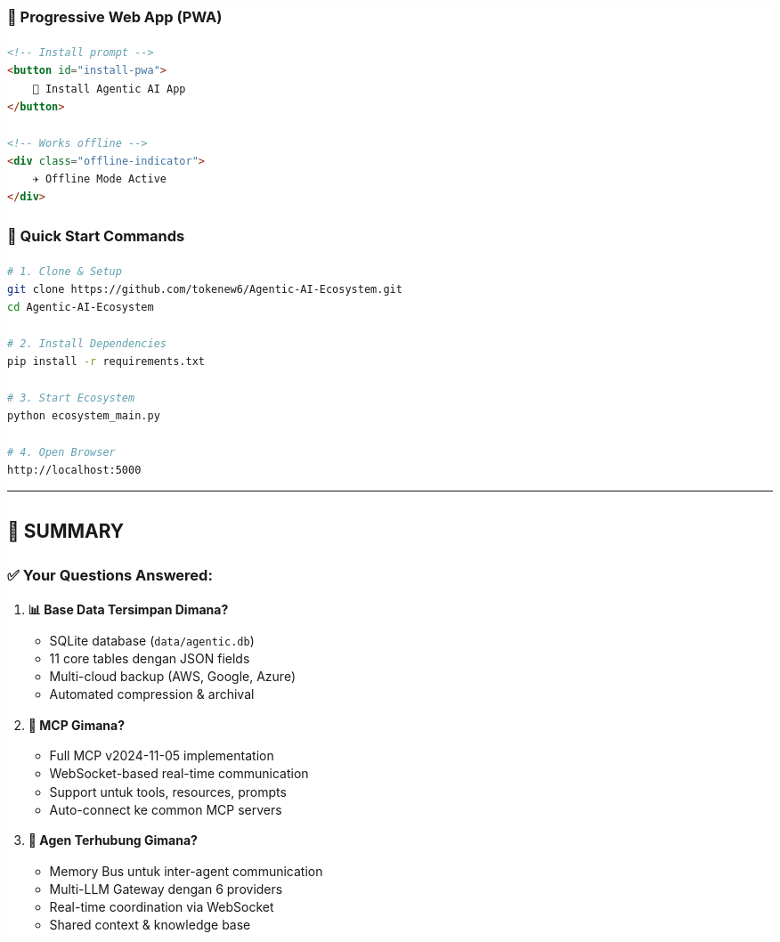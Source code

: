 ### **📱 Progressive Web App (PWA)**
```html
<!-- Install prompt -->
<button id="install-pwa">
    📱 Install Agentic AI App
</button>

<!-- Works offline -->
<div class="offline-indicator">
    ✈️ Offline Mode Active
</div>
```

### **🎯 Quick Start Commands**
```bash
# 1. Clone & Setup
git clone https://github.com/tokenew6/Agentic-AI-Ecosystem.git
cd Agentic-AI-Ecosystem

# 2. Install Dependencies
pip install -r requirements.txt

# 3. Start Ecosystem
python ecosystem_main.py

# 4. Open Browser
http://localhost:5000
```

---

## 🎉 **SUMMARY**

### **✅ Your Questions Answered:**

1. **📊 Base Data Tersimpan Dimana?**
   - SQLite database (`data/agentic.db`) 
   - 11 core tables dengan JSON fields
   - Multi-cloud backup (AWS, Google, Azure)
   - Automated compression & archival

2. **🔗 MCP Gimana?**  
   - Full MCP v2024-11-05 implementation
   - WebSocket-based real-time communication
   - Support untuk tools, resources, prompts
   - Auto-connect ke common MCP servers

3. **🤖 Agen Terhubung Gimana?**
   - Memory Bus untuk inter-agent communication
   - Multi-LLM Gateway dengan 6 providers 
   - Real-time coordination via WebSocket
   - Shared context & knowledge base
